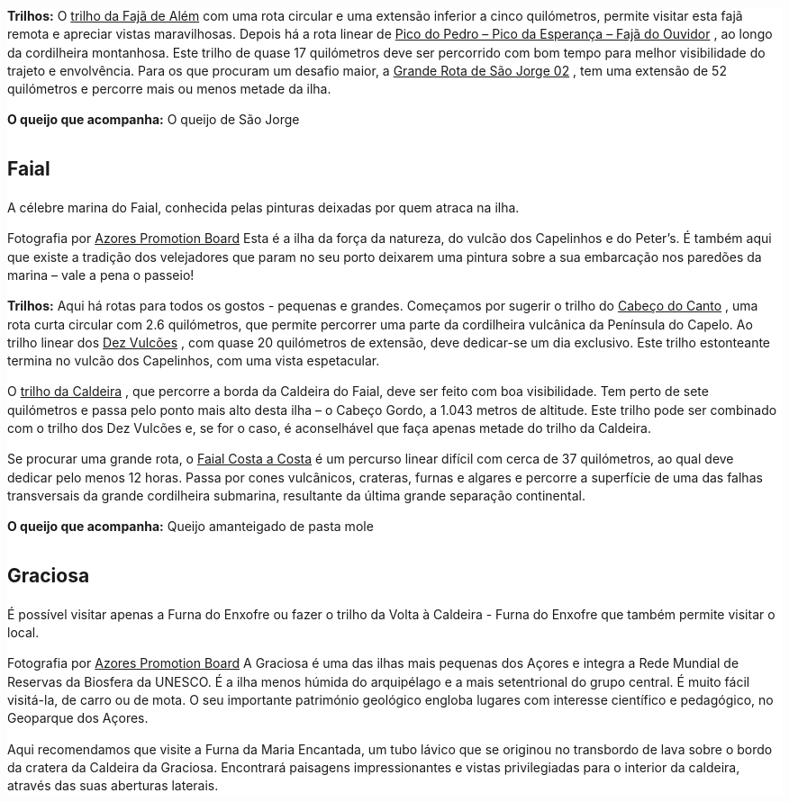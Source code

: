 **Trilhos:** O [trilho da Fajã de Além](https://trails.visitazores.com/pt-pt/trilhos-dos-acores/sao-jorge/faja-de-alem) com uma rota circular e uma extensão inferior a cinco quilómetros, permite visitar esta fajã remota e apreciar vistas maravilhosas. Depois há a rota linear de [Pico do Pedro – Pico da Esperança – Fajã do Ouvidor](https://trails.visitazores.com/pt-pt/trilhos-dos-acores/sao-jorge/pico-do-pedro-pico-da-esperanca-faja-do-ouvidor) , ao longo da cordilheira montanhosa. Este trilho de quase 17 quilómetros deve ser percorrido com bom tempo para melhor visibilidade do trajeto e envolvência. Para os que procuram um desafio maior, a [Grande Rota de São Jorge 02](https://trails.visitazores.com/pt-pt/grandes-rotas-acores/gr02-sjo-grande-rota-sao-jorge-02) , tem uma extensão de 52 quilómetros e percorre mais ou menos metade da ilha. 

**O queijo que acompanha:** O queijo de São Jorge 

## **Faial** 
A célebre marina do Faial, conhecida pelas pinturas deixadas por quem atraca na ilha. 

Fotografia por [Azores Promotion Board](https://www.natgeo.pt/fotografo/azores-promotion-board) Esta é a ilha da força da natureza, do vulcão dos Capelinhos e do Peter’s. É também aqui que existe a tradição dos velejadores que param no seu porto deixarem uma pintura sobre a sua embarcação nos paredões da marina – vale a pena o passeio! 

**Trilhos:** Aqui há rotas para todos os gostos - pequenas e grandes. Começamos por sugerir o trilho do [Cabeço do Canto](https://trails.visitazores.com/pt-pt/trilhos-dos-acores/faial/cabeco-do-canto) , uma rota curta circular com 2.6 quilómetros, que permite percorrer uma parte da cordilheira vulcânica da Península do Capelo. Ao trilho linear dos [Dez Vulcões](https://trails.visitazores.com/pt-pt/trilhos-dos-acores/faial/dez-vulcoes) , com quase 20 quilómetros de extensão, deve dedicar-se um dia exclusivo. Este trilho estonteante termina no vulcão dos Capelinhos, com uma vista espetacular. 

O [trilho da Caldeira](https://trails.visitazores.com/pt-pt/trilhos-dos-acores/faial/caldeira) , que percorre a borda da Caldeira do Faial, deve ser feito com boa visibilidade. Tem perto de sete quilómetros e passa pelo ponto mais alto desta ilha – o Cabeço Gordo, a 1.043 metros de altitude. Este trilho pode ser combinado com o trilho dos Dez Vulcões e, se for o caso, é aconselhável que faça apenas metade do trilho da Caldeira. 

Se procurar uma grande rota, o [Faial Costa a Costa](https://trails.visitazores.com/pt-pt/grandes-rotas-acores/faial-costa-costa) é um percurso linear difícil com cerca de 37 quilómetros, ao qual deve dedicar pelo menos 12 horas. Passa por cones vulcânicos, crateras, furnas e algares e percorre a superfície de uma das falhas transversais da grande cordilheira submarina, resultante da última grande separação continental. 

**O queijo que acompanha:** Queijo amanteigado de pasta mole 

## **Graciosa** 
É possível visitar apenas a Furna do Enxofre ou fazer o trilho da Volta à Caldeira - Furna do Enxofre que também permite visitar o local. 

Fotografia por [Azores Promotion Board](https://www.natgeo.pt/fotografo/azores-promotion-board) A Graciosa é uma das ilhas mais pequenas dos Açores e integra a Rede Mundial de Reservas da Biosfera da UNESCO. É a ilha menos húmida do arquipélago e a mais setentrional do grupo central. É muito fácil visitá-la, de carro ou de mota. O seu importante património geológico engloba lugares com interesse científico e pedagógico, no Geoparque dos Açores. 

Aqui recomendamos que visite a Furna da Maria Encantada, um tubo lávico que se originou no transbordo de lava sobre o bordo da cratera da Caldeira da Graciosa. Encontrará paisagens impressionantes e vistas privilegiadas para o interior da caldeira, através das suas aberturas laterais. 
